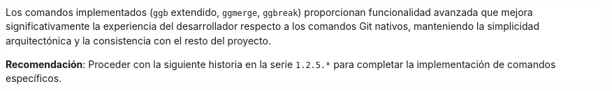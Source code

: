 Los comandos implementados (`ggb` extendido, `ggmerge`, `ggbreak`) proporcionan funcionalidad avanzada que mejora significativamente la experiencia del desarrollador respecto a los comandos Git nativos, manteniendo la simplicidad arquitectónica y la consistencia con el resto del proyecto.

**Recomendación**: Proceder con la siguiente historia en la serie `1.2.5.*` para completar la implementación de comandos específicos.
